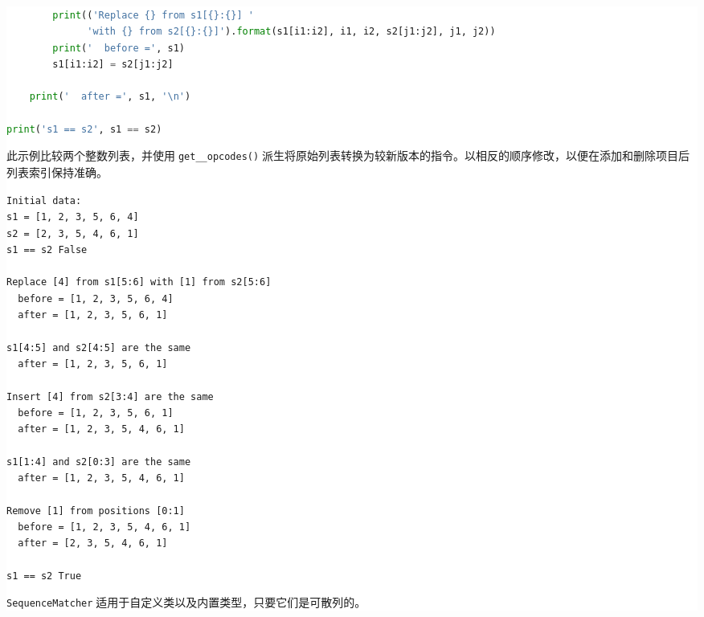 ```python
        print(('Replace {} from s1[{}:{}] '
              'with {} from s2[{}:{}]').format(s1[i1:i2], i1, i2, s2[j1:j2], j1, j2))
        print('  before =', s1)
        s1[i1:i2] = s2[j1:j2]

    print('  after =', s1, '\n')

print('s1 == s2', s1 == s2)
```

此示例比较两个整数列表，并使用 `get__opcodes()` 派生将原始列表转换为较新版本的指令。以相反的顺序修改，以便在添加和删除项目后列表索引保持准确。

```
Initial data:
s1 = [1, 2, 3, 5, 6, 4]
s2 = [2, 3, 5, 4, 6, 1]
s1 == s2 False

Replace [4] from s1[5:6] with [1] from s2[5:6]
  before = [1, 2, 3, 5, 6, 4]
  after = [1, 2, 3, 5, 6, 1] 

s1[4:5] and s2[4:5] are the same
  after = [1, 2, 3, 5, 6, 1] 

Insert [4] from s2[3:4] are the same
  before = [1, 2, 3, 5, 6, 1]
  after = [1, 2, 3, 5, 4, 6, 1] 

s1[1:4] and s2[0:3] are the same
  after = [1, 2, 3, 5, 4, 6, 1] 

Remove [1] from positions [0:1]
  before = [1, 2, 3, 5, 4, 6, 1]
  after = [2, 3, 5, 4, 6, 1] 

s1 == s2 True
```

`SequenceMatcher` 适用于自定义类以及内置类型，只要它们是可散列的。